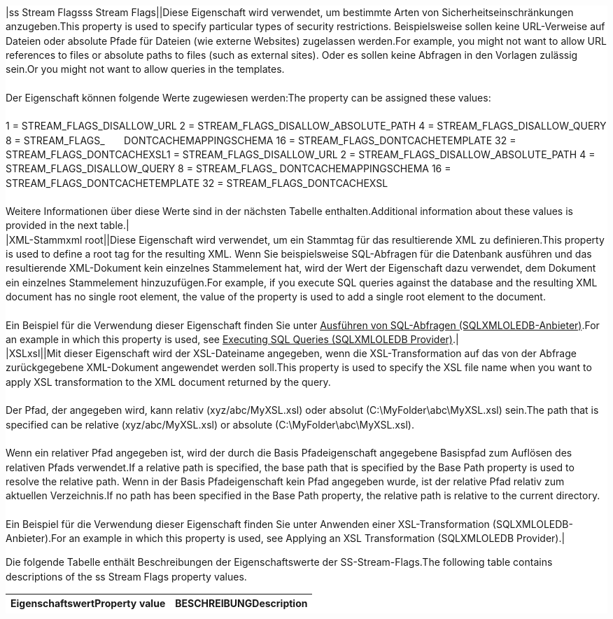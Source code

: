 |<span data-ttu-id="65615-154">ss Stream Flags</span><span class="sxs-lookup"><span data-stu-id="65615-154">ss Stream Flags</span></span>||<span data-ttu-id="65615-155">Diese Eigenschaft wird verwendet, um bestimmte Arten von Sicherheitseinschränkungen anzugeben.</span><span class="sxs-lookup"><span data-stu-id="65615-155">This property is used to specify particular types of security restrictions.</span></span> <span data-ttu-id="65615-156">Beispielsweise sollen keine URL-Verweise auf Dateien oder absolute Pfade für Dateien (wie externe Websites) zugelassen werden.</span><span class="sxs-lookup"><span data-stu-id="65615-156">For example, you might not want to allow URL references to files or absolute paths to files (such as external sites).</span></span> <span data-ttu-id="65615-157">Oder es sollen keine Abfragen in den Vorlagen zulässig sein.</span><span class="sxs-lookup"><span data-stu-id="65615-157">Or you might not want to allow queries in the templates.</span></span><br /><br /> <span data-ttu-id="65615-158">Der Eigenschaft können folgende Werte zugewiesen werden:</span><span class="sxs-lookup"><span data-stu-id="65615-158">The property can be assigned these values:</span></span><br /><br /> <span data-ttu-id="65615-159">1 = STREAM_FLAGS_DISALLOW_URL 2 = STREAM_FLAGS_DISALLOW_ABSOLUTE_PATH 4 = STREAM_FLAGS_DISALLOW_QUERY 8 = STREAM_FLAGS_       DONTCACHEMAPPINGSCHEMA 16 = STREAM_FLAGS_DONTCACHETEMPLATE 32 = STREAM_FLAGS_DONTCACHEXSL</span><span class="sxs-lookup"><span data-stu-id="65615-159">1 = STREAM_FLAGS_DISALLOW_URL 2 = STREAM_FLAGS_DISALLOW_ABSOLUTE_PATH 4 = STREAM_FLAGS_DISALLOW_QUERY 8 = STREAM_FLAGS_       DONTCACHEMAPPINGSCHEMA 16 = STREAM_FLAGS_DONTCACHETEMPLATE 32 = STREAM_FLAGS_DONTCACHEXSL</span></span><br /><br /> <span data-ttu-id="65615-160">Weitere Informationen über diese Werte sind in der nächsten Tabelle enthalten.</span><span class="sxs-lookup"><span data-stu-id="65615-160">Additional information about these values is provided in the next table.</span></span>|  
|<span data-ttu-id="65615-161">XML-Stamm</span><span class="sxs-lookup"><span data-stu-id="65615-161">xml root</span></span>||<span data-ttu-id="65615-162">Diese Eigenschaft wird verwendet, um ein Stammtag für das resultierende XML zu definieren.</span><span class="sxs-lookup"><span data-stu-id="65615-162">This property is used to define a root tag for the resulting XML.</span></span> <span data-ttu-id="65615-163">Wenn Sie beispielsweise SQL-Abfragen für die Datenbank ausführen und das resultierende XML-Dokument kein einzelnes Stammelement hat, wird der Wert der Eigenschaft dazu verwendet, dem Dokument ein einzelnes Stammelement hinzuzufügen.</span><span class="sxs-lookup"><span data-stu-id="65615-163">For example, if you execute SQL queries against the database and the resulting XML document has no single root element, the value of the property is used to add a single root element to the document.</span></span><br /><br /> <span data-ttu-id="65615-164">Ein Beispiel für die Verwendung dieser Eigenschaft finden Sie unter [Ausführen von SQL-Abfragen &#40;SQLXMLOLEDB-Anbieter&#41;](executing-sql-queries-sqlxmloledb-provider.md).</span><span class="sxs-lookup"><span data-stu-id="65615-164">For an example in which this property is used, see [Executing SQL Queries &#40;SQLXMLOLEDB Provider&#41;](executing-sql-queries-sqlxmloledb-provider.md).</span></span>|  
|<span data-ttu-id="65615-165">XSL</span><span class="sxs-lookup"><span data-stu-id="65615-165">xsl</span></span>||<span data-ttu-id="65615-166">Mit dieser Eigenschaft wird der XSL-Dateiname angegeben, wenn die XSL-Transformation auf das von der Abfrage zurückgegebene XML-Dokument angewendet werden soll.</span><span class="sxs-lookup"><span data-stu-id="65615-166">This property is used to specify the XSL file name when you want to apply XSL transformation to the XML document returned by the query.</span></span><br /><br /> <span data-ttu-id="65615-167">Der Pfad, der angegeben wird, kann relativ (xyz/abc/MyXSL.xsl) oder absolut (C:\MyFolder\abc\MyXSL.xsl) sein.</span><span class="sxs-lookup"><span data-stu-id="65615-167">The path that is specified can be relative (xyz/abc/MyXSL.xsl) or absolute (C:\MyFolder\abc\MyXSL.xsl).</span></span><br /><br /> <span data-ttu-id="65615-168">Wenn ein relativer Pfad angegeben ist, wird der durch die Basis Pfadeigenschaft angegebene Basispfad zum Auflösen des relativen Pfads verwendet.</span><span class="sxs-lookup"><span data-stu-id="65615-168">If a relative path is specified, the base path that is specified by the Base Path property is used to resolve the relative path.</span></span> <span data-ttu-id="65615-169">Wenn in der Basis Pfadeigenschaft kein Pfad angegeben wurde, ist der relative Pfad relativ zum aktuellen Verzeichnis.</span><span class="sxs-lookup"><span data-stu-id="65615-169">If no path has been specified in the Base Path property, the relative path is relative to the current directory.</span></span><br /><br /> <span data-ttu-id="65615-170">Ein Beispiel für die Verwendung dieser Eigenschaft finden Sie unter Anwenden einer XSL-Transformation (SQLXMLOLEDB-Anbieter).</span><span class="sxs-lookup"><span data-stu-id="65615-170">For an example in which this property is used, see Applying an XSL Transformation (SQLXMLOLEDB Provider).</span></span>|  
  
 <span data-ttu-id="65615-171">Die folgende Tabelle enthält Beschreibungen der Eigenschaftswerte der SS-Stream-Flags.</span><span class="sxs-lookup"><span data-stu-id="65615-171">The following table contains descriptions of the ss Stream Flags property values.</span></span>  
  
|<span data-ttu-id="65615-172">Eigenschaftswert</span><span class="sxs-lookup"><span data-stu-id="65615-172">Property value</span></span>|<span data-ttu-id="65615-173">BESCHREIBUNG</span><span class="sxs-lookup"><span data-stu-id="65615-173">Description</span></span>|  
|--------------------|-----------------|  
